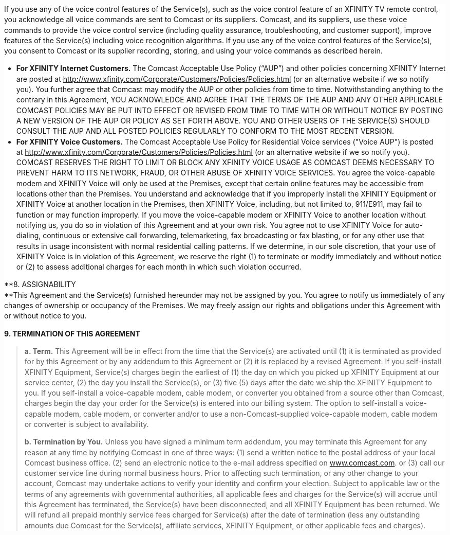 If you use any of the voice control features of the Service(s), such as the voice control feature of an XFINITY TV remote control, you acknowledge all voice commands are sent to Comcast or its suppliers. Comcast, and its suppliers, use these voice commands to provide the voice control service (including quality assurance, troubleshooting, and customer support), improve features of the Service(s) including voice recognition algorithms. If you use any of the voice control features of the Service(s), you consent to Comcast or its supplier recording, storing, and using your voice commands as described herein.

*   **For XFINITY Internet Customers.** The Comcast Acceptable Use Policy (“AUP”) and other policies concerning XFINITY Internet are posted at http://www.xfinity.com/Corporate/Customers/Policies/Policies.html (or an alternative website if we so notify you). You further agree that Comcast may modify the AUP or other policies from time to time. Notwithstanding anything to the contrary in this Agreement, YOU ACKNOWLEDGE AND AGREE THAT THE TERMS OF THE AUP AND ANY OTHER APPLICABLE COMCAST POLICIES MAY BE PUT INTO EFFECT OR REVISED FROM TIME TO TIME WITH OR WITHOUT NOTICE BY POSTING A NEW VERSION OF THE AUP OR POLICY AS SET FORTH ABOVE. YOU AND OTHER USERS OF THE SERVICE(S) SHOULD CONSULT THE AUP AND ALL POSTED POLICIES REGULARLY TO CONFORM TO THE MOST RECENT VERSION.
*   **For XFINITY Voice Customers.** The Comcast Acceptable Use Policy for Residential Voice services ("Voice AUP") is posted at http://www.xfinity.com/Corporate/Customers/Policies/Policies.html (or an alternative website if we so notify you). COMCAST RESERVES THE RIGHT TO LIMIT OR BLOCK ANY XFINITY VOICE USAGE AS COMCAST DEEMS NECESSARY TO PREVENT HARM TO ITS NETWORK, FRAUD, OR OTHER ABUSE OF XFINITY VOICE SERVICES. You agree the voice-capable modem and XFINITY Voice will only be used at the Premises, except that certain online features may be accessible from locations other than the Premises. You understand and acknowledge that if you improperly install the XFINITY Equipment or XFINITY Voice at another location in the Premises, then XFINITY Voice, including, but not limited to, 911/E911, may fail to function or may function improperly. If you move the voice-capable modem or XFINITY Voice to another location without notifying us, you do so in violation of this Agreement and at your own risk. You agree not to use XFINITY Voice for auto-dialing, continuous or extensive call forwarding, telemarketing, fax broadcasting or fax blasting, or for any other use that results in usage inconsistent with normal residential calling patterns. If we determine, in our sole discretion, that your use of XFINITY Voice is in violation of this Agreement, we reserve the right (1) to terminate or modify immediately and without notice or (2) to assess additional charges for each month in which such violation occurred.

**8\. ASSIGNABILITY  
**This Agreement and the Service(s) furnished hereunder may not be assigned by you. You agree to notify us immediately of any changes of ownership or occupancy of the Premises. We may freely assign our rights and obligations under this Agreement with or without notice to you.

**9\. TERMINATION OF THIS AGREEMENT**

> **a. Term.** This Agreement will be in effect from the time that the Service(s) are activated until (1) it is terminated as provided for by this Agreement or by any addendum to this Agreement or (2) it is replaced by a revised Agreement. If you self-install XFINITY Equipment, Service(s) charges begin the earliest of (1) the day on which you picked up XFINITY Equipment at our service center, (2) the day you install the Service(s), or (3) five (5) days after the date we ship the XFINITY Equipment to you. If you self-install a voice-capable modem, cable modem, or converter you obtained from a source other than Comcast, charges begin the day your order for the Service(s) is entered into our billing system. The option to self-install a voice-capable modem, cable modem, or converter and/or to use a non-Comcast-supplied voice-capable modem, cable modem or converter is subject to availability.
> 
> **b. Termination by You.** Unless you have signed a minimum term addendum, you may terminate this Agreement for any reason at any time by notifying Comcast in one of three ways: (1) send a written notice to the postal address of your local Comcast business office. (2) send an electronic notice to the e-mail address specified on www.comcast.com. or (3) call our customer service line during normal business hours. Prior to affecting such termination, or any other change to your account, Comcast may undertake actions to verify your identity and confirm your election. Subject to applicable law or the terms of any agreements with governmental authorities, all applicable fees and charges for the Service(s) will accrue until this Agreement has terminated, the Service(s) have been disconnected, and all XFINITY Equipment has been returned. We will refund all prepaid monthly service fees charged for Service(s) after the date of termination (less any outstanding amounts due Comcast for the Service(s), affiliate services, XFINITY Equipment, or other applicable fees and charges).
> 